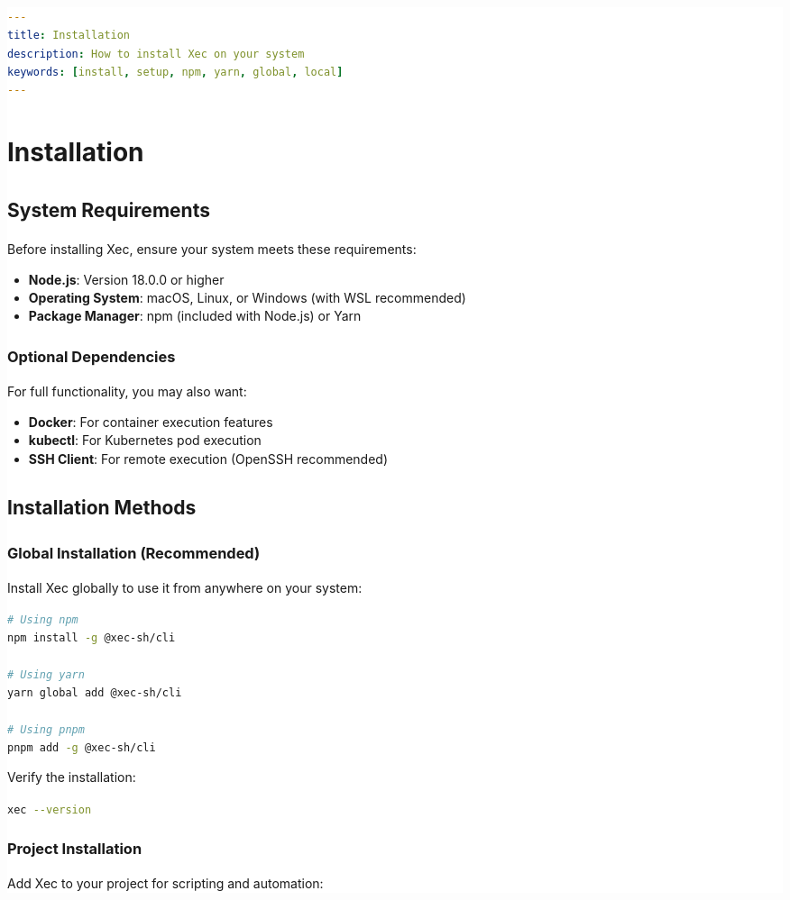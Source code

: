 ```yaml
---
title: Installation
description: How to install Xec on your system
keywords: [install, setup, npm, yarn, global, local]
---
```


# Installation

## System Requirements

Before installing Xec, ensure your system meets these requirements:

- **Node.js**: Version 18.0.0 or higher
- **Operating System**: macOS, Linux, or Windows (with WSL recommended)
- **Package Manager**: npm (included with Node.js) or Yarn

### Optional Dependencies

For full functionality, you may also want:

- **Docker**: For container execution features
- **kubectl**: For Kubernetes pod execution
- **SSH Client**: For remote execution (OpenSSH recommended)

## Installation Methods

### Global Installation (Recommended)

Install Xec globally to use it from anywhere on your system:

```bash
# Using npm
npm install -g @xec-sh/cli

# Using yarn
yarn global add @xec-sh/cli

# Using pnpm
pnpm add -g @xec-sh/cli
```

Verify the installation:

```bash
xec --version
```

### Project Installation

Add Xec to your project for scripting and automation:

